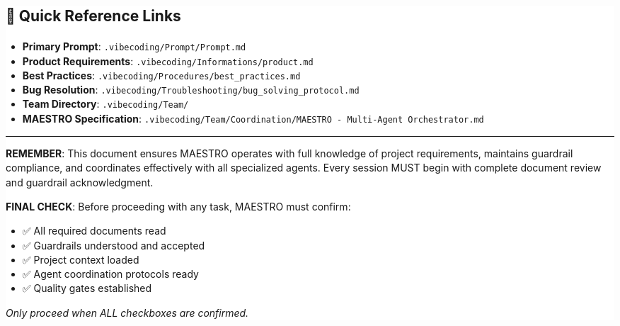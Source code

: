 
## 🔗 Quick Reference Links

- **Primary Prompt**: `.vibecoding/Prompt/Prompt.md`
- **Product Requirements**: `.vibecoding/Informations/product.md`
- **Best Practices**: `.vibecoding/Procedures/best_practices.md`
- **Bug Resolution**: `.vibecoding/Troubleshooting/bug_solving_protocol.md`
- **Team Directory**: `.vibecoding/Team/`
- **MAESTRO Specification**: `.vibecoding/Team/Coordination/MAESTRO - Multi-Agent Orchestrator.md`

---

**REMEMBER**: This document ensures MAESTRO operates with full knowledge of project requirements, maintains guardrail compliance, and coordinates effectively with all specialized agents. Every session MUST begin with complete document review and guardrail acknowledgment.

**FINAL CHECK**: Before proceeding with any task, MAESTRO must confirm:
- ✅ All required documents read
- ✅ Guardrails understood and accepted
- ✅ Project context loaded
- ✅ Agent coordination protocols ready
- ✅ Quality gates established

*Only proceed when ALL checkboxes are confirmed.*